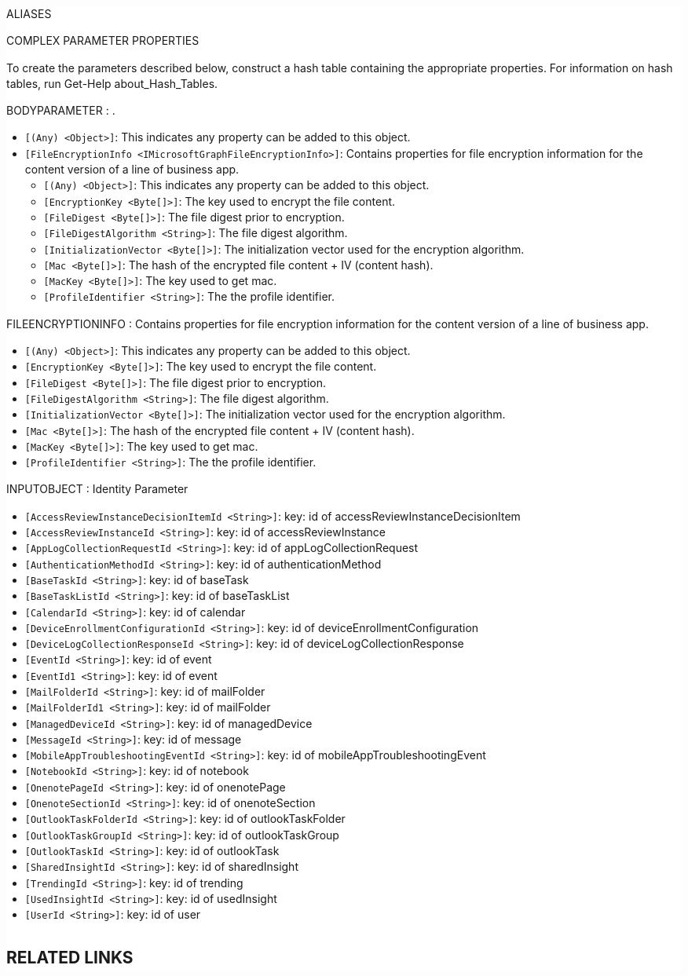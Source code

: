 ALIASES

COMPLEX PARAMETER PROPERTIES

To create the parameters described below, construct a hash table containing the appropriate properties. For information on hash tables, run Get-Help about_Hash_Tables.


BODYPARAMETER <IPaths3Og7OjUsersUserIdInsightsSharedSharedinsightIdResourceMicrosoftGraphMobileappcontentfileMicrosoftGraphCommitPostRequestbodyContentApplicationJsonSchema>: .
  - `[(Any) <Object>]`: This indicates any property can be added to this object.
  - `[FileEncryptionInfo <IMicrosoftGraphFileEncryptionInfo>]`: Contains properties for file encryption information for the content version of a line of business app.
    - `[(Any) <Object>]`: This indicates any property can be added to this object.
    - `[EncryptionKey <Byte[]>]`: The key used to encrypt the file content.
    - `[FileDigest <Byte[]>]`: The file digest prior to encryption.
    - `[FileDigestAlgorithm <String>]`: The file digest algorithm.
    - `[InitializationVector <Byte[]>]`: The initialization vector used for the encryption algorithm.
    - `[Mac <Byte[]>]`: The hash of the encrypted file content + IV (content hash).
    - `[MacKey <Byte[]>]`: The key used to get mac.
    - `[ProfileIdentifier <String>]`: The the profile identifier.

FILEENCRYPTIONINFO <IMicrosoftGraphFileEncryptionInfo>: Contains properties for file encryption information for the content version of a line of business app.
  - `[(Any) <Object>]`: This indicates any property can be added to this object.
  - `[EncryptionKey <Byte[]>]`: The key used to encrypt the file content.
  - `[FileDigest <Byte[]>]`: The file digest prior to encryption.
  - `[FileDigestAlgorithm <String>]`: The file digest algorithm.
  - `[InitializationVector <Byte[]>]`: The initialization vector used for the encryption algorithm.
  - `[Mac <Byte[]>]`: The hash of the encrypted file content + IV (content hash).
  - `[MacKey <Byte[]>]`: The key used to get mac.
  - `[ProfileIdentifier <String>]`: The the profile identifier.

INPUTOBJECT <IUsersActionsIdentity>: Identity Parameter
  - `[AccessReviewInstanceDecisionItemId <String>]`: key: id of accessReviewInstanceDecisionItem
  - `[AccessReviewInstanceId <String>]`: key: id of accessReviewInstance
  - `[AppLogCollectionRequestId <String>]`: key: id of appLogCollectionRequest
  - `[AuthenticationMethodId <String>]`: key: id of authenticationMethod
  - `[BaseTaskId <String>]`: key: id of baseTask
  - `[BaseTaskListId <String>]`: key: id of baseTaskList
  - `[CalendarId <String>]`: key: id of calendar
  - `[DeviceEnrollmentConfigurationId <String>]`: key: id of deviceEnrollmentConfiguration
  - `[DeviceLogCollectionResponseId <String>]`: key: id of deviceLogCollectionResponse
  - `[EventId <String>]`: key: id of event
  - `[EventId1 <String>]`: key: id of event
  - `[MailFolderId <String>]`: key: id of mailFolder
  - `[MailFolderId1 <String>]`: key: id of mailFolder
  - `[ManagedDeviceId <String>]`: key: id of managedDevice
  - `[MessageId <String>]`: key: id of message
  - `[MobileAppTroubleshootingEventId <String>]`: key: id of mobileAppTroubleshootingEvent
  - `[NotebookId <String>]`: key: id of notebook
  - `[OnenotePageId <String>]`: key: id of onenotePage
  - `[OnenoteSectionId <String>]`: key: id of onenoteSection
  - `[OutlookTaskFolderId <String>]`: key: id of outlookTaskFolder
  - `[OutlookTaskGroupId <String>]`: key: id of outlookTaskGroup
  - `[OutlookTaskId <String>]`: key: id of outlookTask
  - `[SharedInsightId <String>]`: key: id of sharedInsight
  - `[TrendingId <String>]`: key: id of trending
  - `[UsedInsightId <String>]`: key: id of usedInsight
  - `[UserId <String>]`: key: id of user

## RELATED LINKS
